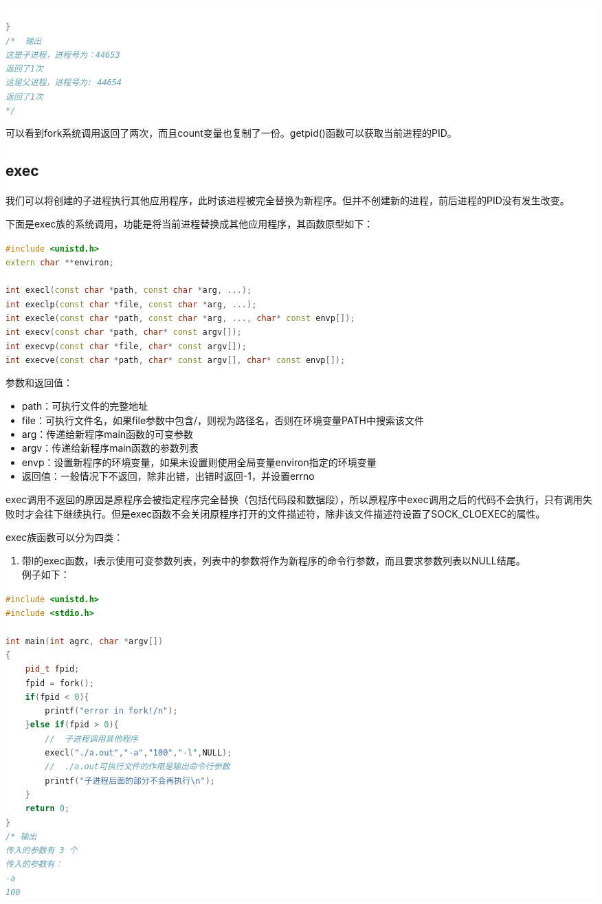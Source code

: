 ```c++
	
}
/*	输出
这是子进程，进程号为：44653
返回了1次
这是父进程，进程号为: 44654
返回了1次
*/
```

可以看到fork系统调用返回了两次，而且count变量也复制了一份。getpid()函数可以获取当前进程的PID。

## exec
我们可以将创建的子进程执行其他应用程序，此时该进程被完全替换为新程序。但并不创建新的进程，前后进程的PID没有发生改变。  
 
下面是exec族的系统调用，功能是将当前进程替换成其他应用程序，其函数原型如下：  
```c++
#include <unistd.h>
extern char **environ;

int execl(const char *path, const char *arg, ...);
int execlp(const char *file, const char *arg, ...);
int execle(const char *path, const char *arg, ..., char* const envp[]);
int execv(const char *path, char* const argv[]);
int execvp(const char *file, char* const argv[]);
int execve(const char *path, char* const argv[], char* const envp[]);
```

参数和返回值：  
+ path：可执行文件的完整地址
+ file：可执行文件名，如果file参数中包含/，则视为路径名，否则在环境变量PATH中搜索该文件
+ arg：传递给新程序main函数的可变参数
+ argv：传递给新程序main函数的参数列表
+ envp：设置新程序的环境变量，如果未设置则使用全局变量environ指定的环境变量
+ 返回值：一般情况下不返回，除非出错，出错时返回-1，并设置errno

exec调用不返回的原因是原程序会被指定程序完全替换（包括代码段和数据段），所以原程序中exec调用之后的代码不会执行，只有调用失败时才会往下继续执行。但是exec函数不会关闭原程序打开的文件描述符，除非该文件描述符设置了SOCK_CLOEXEC的属性。  

exec族函数可以分为四类：  
1. 带l的exec函数，l表示使用可变参数列表，列表中的参数将作为新程序的命令行参数，而且要求参数列表以NULL结尾。  
例子如下：  
```c++
#include <unistd.h>
#include <stdio.h>

int main(int agrc, char *argv[])
{
	pid_t fpid;
	fpid = fork();
	if(fpid < 0){
		printf("error in fork!/n");
	}else if(fpid > 0){
		//	子进程调用其他程序
		execl("./a.out","-a","100","-l",NULL);
		//	./a.out可执行文件的作用是输出命令行参数
		printf("子进程后面的部分不会再执行\n");
	}
	return 0;
}
/* 输出
传入的参数有 3 个
传入的参数有：
-a
100
```